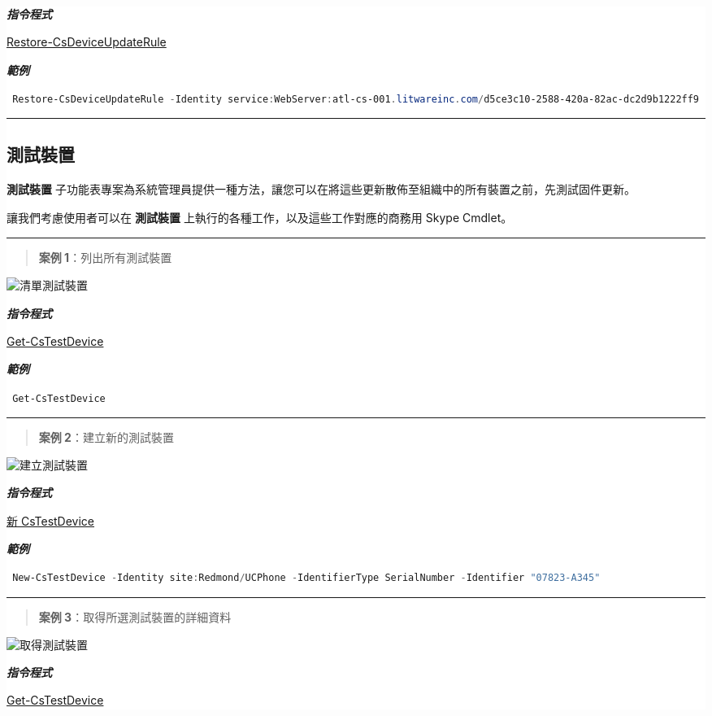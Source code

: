 ***指令程式***

[Restore-CsDeviceUpdateRule](/powershell/module/skype/restore-csdeviceupdaterule)

***範例***

```powershell
 Restore-CsDeviceUpdateRule -Identity service:WebServer:atl-cs-001.litwareinc.com/d5ce3c10-2588-420a-82ac-dc2d9b1222ff9
```

---

## <a name="test-device"></a>測試裝置

**測試裝置** 子功能表專案為系統管理員提供一種方法，讓您可以在將這些更新散佈至組織中的所有裝置之前，先測試固件更新。

讓我們考慮使用者可以在 **測試裝置** 上執行的各種工作，以及這些工作對應的商務用 Skype Cmdlet。

---
> **案例 1**：列出所有測試裝置

   ![清單測試裝置](./media/testdevice-1.png)

***指令程式***

[Get-CsTestDevice](/powershell/module/skype/get-cstestdevice)

***範例***

```powershell
 Get-CsTestDevice
```

---

> **案例 2**：建立新的測試裝置

   ![建立測試裝置](./media/testdevice-2.png)

***指令程式***

[新 CsTestDevice](/powershell/module/skype/new-cstestdevice)  

***範例***

```powershell
 New-CsTestDevice -Identity site:Redmond/UCPhone -IdentifierType SerialNumber -Identifier "07823-A345"
```

---

> **案例 3**：取得所選測試裝置的詳細資料

   ![取得測試裝置](./media/testdevice-3.png)

***指令程式***

[Get-CsTestDevice](/powershell/module/skype/get-cstestdevice)
